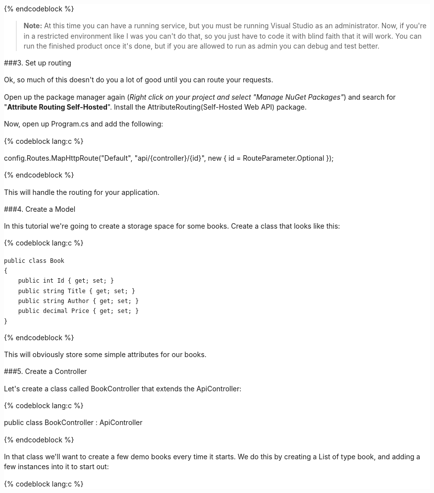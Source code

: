 {% endcodeblock %}

> **Note:** At this time you can have a running service, but you must be running Visual Studio as an administrator. Now, if you're in a restricted environment like I was you can't do that, so you just have to code it with blind faith that it will work. You can run the finished product once it's done, but if you are allowed to run as admin you can debug and test better. 

###3. Set up routing

Ok, so much of this doesn't do you a lot of good until you can route your requests. 

Open up the package manager again (*Right click on your project and select "Manage NuGet Packages"*)
and search for "**Attribute Routing Self-Hosted**". Install the AttributeRouting(Self-Hosted Web API) package.

Now, open up Program.cs and add the following: 

{% codeblock lang:c %}

config.Routes.MapHttpRoute("Default", "api/{controller}/{id}", new { id = RouteParameter.Optional });

{% endcodeblock %}

This will handle the routing for your application. 

###4. Create a Model

In this tutorial we're going to create a storage space for some books. Create a class that looks like this:

{% codeblock lang:c %}

    public class Book
    {
        public int Id { get; set; }
        public string Title { get; set; }
        public string Author { get; set; }
        public decimal Price { get; set; }
    }

{% endcodeblock %}

This will obviously store some simple attributes for our books. 


###5. Create a Controller

Let's create a class called BookController that extends the ApiController:

{% codeblock lang:c %}

public class BookController : ApiController

{% endcodeblock %}

In that class we'll want to create a few demo books every time it starts. We do this by creating a List of type book, and adding a few instances into it to start out:

{% codeblock lang:c %}

